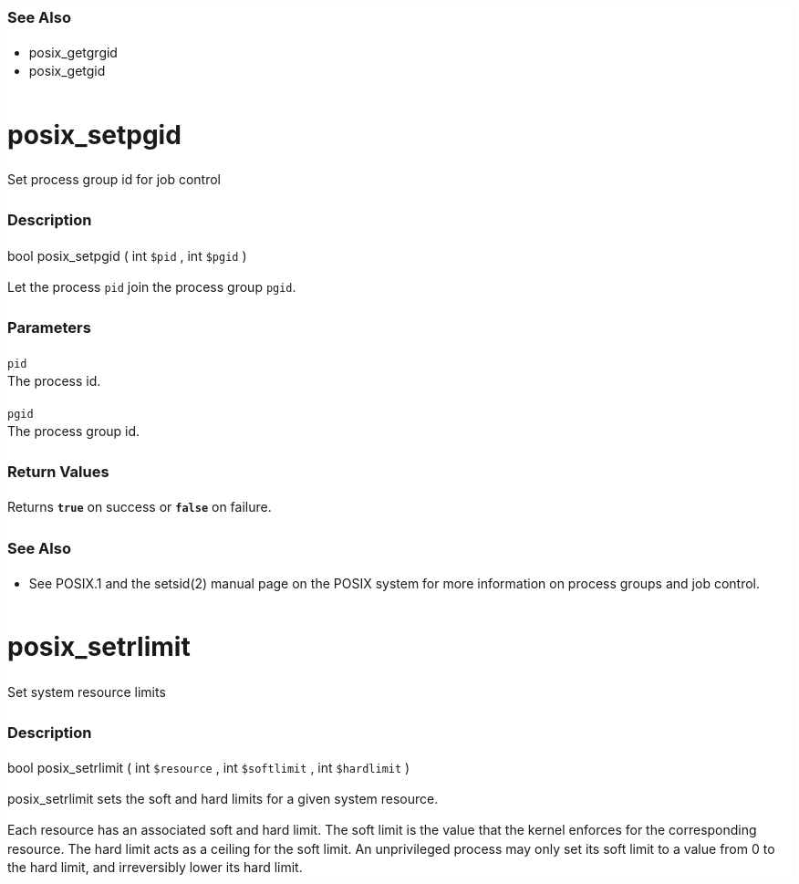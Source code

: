 ### See Also

-   <span class="function">posix\_getgrgid</span>
-   <span class="function">posix\_getgid</span>

posix\_setpgid
==============

Set process group id for job control

### Description

<span class="type">bool</span> <span
class="methodname">posix\_setpgid</span> ( <span
class="methodparam"><span class="type">int</span> `$pid`</span> , <span
class="methodparam"><span class="type">int</span> `$pgid`</span> )

Let the process `pid` join the process group `pgid`.

### Parameters

`pid`  
The process id.

`pgid`  
The process group id.

### Return Values

Returns **`true`** on success or **`false`** on failure.

### See Also

-   See POSIX.1 and the setsid(2) manual page on the POSIX system for
    more information on process groups and job control.

posix\_setrlimit
================

Set system resource limits

### Description

<span class="type">bool</span> <span
class="methodname">posix\_setrlimit</span> ( <span
class="methodparam"><span class="type">int</span> `$resource`</span> ,
<span class="methodparam"><span class="type">int</span>
`$softlimit`</span> , <span class="methodparam"><span
class="type">int</span> `$hardlimit`</span> )

<span class="function">posix\_setrlimit</span> sets the soft and hard
limits for a given system resource.

Each resource has an associated soft and hard limit. The soft limit is
the value that the kernel enforces for the corresponding resource. The
hard limit acts as a ceiling for the soft limit. An unprivileged process
may only set its soft limit to a value from 0 to the hard limit, and
irreversibly lower its hard limit.
